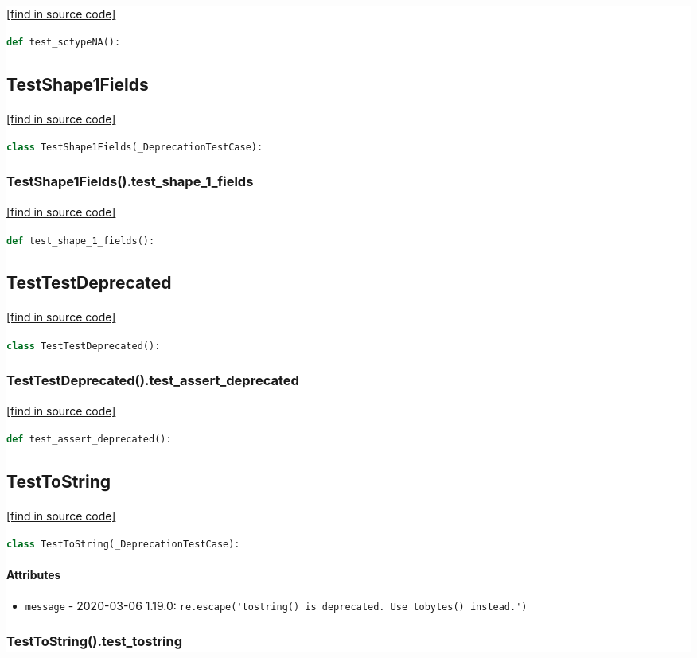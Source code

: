 [[find in source code]](..\..\..\..\..\..\..\env\Lib\site-packages\numpy\core\tests\test_deprecations.py#L443)

```python
def test_sctypeNA():
```

## TestShape1Fields

[[find in source code]](..\..\..\..\..\..\..\env\Lib\site-packages\numpy\core\tests\test_deprecations.py#L525)

```python
class TestShape1Fields(_DeprecationTestCase):
```

### TestShape1Fields().test_shape_1_fields

[[find in source code]](..\..\..\..\..\..\..\env\Lib\site-packages\numpy\core\tests\test_deprecations.py#L529)

```python
def test_shape_1_fields():
```

## TestTestDeprecated

[[find in source code]](..\..\..\..\..\..\..\env\Lib\site-packages\numpy\core\tests\test_deprecations.py#L334)

```python
class TestTestDeprecated():
```

### TestTestDeprecated().test_assert_deprecated

[[find in source code]](..\..\..\..\..\..\..\env\Lib\site-packages\numpy\core\tests\test_deprecations.py#L335)

```python
def test_assert_deprecated():
```

## TestToString

[[find in source code]](..\..\..\..\..\..\..\env\Lib\site-packages\numpy\core\tests\test_deprecations.py#L552)

```python
class TestToString(_DeprecationTestCase):
```

#### Attributes

- `message` - 2020-03-06 1.19.0: `re.escape('tostring() is deprecated. Use tobytes() instead.')`

### TestToString().test_tostring
